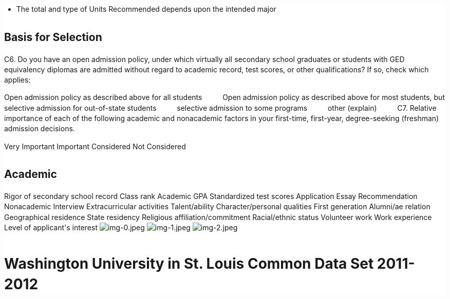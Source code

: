 * The total and type of Units Recommended depends upon the intended major


## Basis for Selection

C6. Do you have an open admission policy, under which virtually all secondary school graduates or students with GED equivalency diplomas are admitted without regard to academic record, test scores, or other qualifications? If so, check which applies:

Open admission policy as described above for all students $\qquad$
Open admission policy as described above for most students, but
selective admission for out-of-state students $\qquad$
selective admission to some programs $\qquad$
other (explain) $\qquad$
C7. Relative importance of each of the following academic and nonacademic factors in your first-time, first-year, degree-seeking (freshman) admission decisions.

Very Important
Important
Considered
Not Considered

## Academic

Rigor of secondary school record
Class rank
Academic GPA
Standardized test scores
Application Essay
Recommendation
Nonacademic
Interview
Extracurricular activities
Talent/ability
Character/personal qualities
First generation
Alumni/ae relation
Geographical residence
State residency
Religious affiliation/commitment
Racial/ethnic status
Volunteer work
Work experience
Level of applicant's interest
![img-0.jpeg](img-0.jpeg)
![img-1.jpeg](img-1.jpeg)
![img-2.jpeg](img-2.jpeg)
# Washington University in St. Louis Common Data Set 2011-2012 
